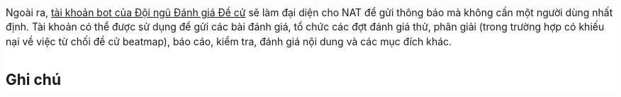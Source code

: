 
Ngoài ra, [tài khoản bot của Đội ngũ Đánh giá Đề cử](https://osu.ppy.sh/users/6616586) sẽ làm đại diện cho NAT để gửi thông báo mà không cần một người dùng nhất định. Tài khoản có thể được sử dụng để gửi các bài đánh giá, tổ chức các đợt đánh giá thử, phân giải (trong trường hợp có khiếu nại về việc từ chối đề cử beatmap), báo cáo, kiểm tra, đánh giá nội dung và các mục đích khác.

## Ghi chú

[^đánh-giá-mức-độ]: Quy trình bao gồm xem xét từng trường hợp đặt lại đề cử và gắn nhãn "nhỏ", "đáng kể" hoặc "nghiêm trọng" để làm tham khảo cho việc đánh giá trong tương lai.
